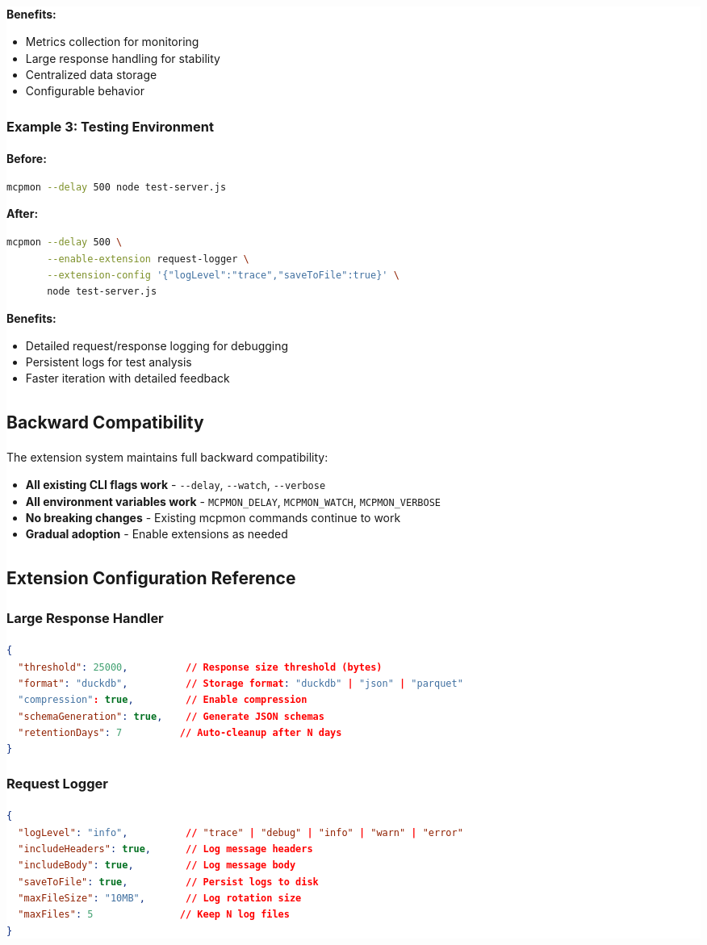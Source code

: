 **Benefits:**
- Metrics collection for monitoring
- Large response handling for stability
- Centralized data storage
- Configurable behavior

### Example 3: Testing Environment

**Before:**
```bash
mcpmon --delay 500 node test-server.js
```

**After:**
```bash
mcpmon --delay 500 \
       --enable-extension request-logger \
       --extension-config '{"logLevel":"trace","saveToFile":true}' \
       node test-server.js
```

**Benefits:**
- Detailed request/response logging for debugging
- Persistent logs for test analysis
- Faster iteration with detailed feedback

## Backward Compatibility

The extension system maintains full backward compatibility:

- **All existing CLI flags work** - `--delay`, `--watch`, `--verbose`
- **All environment variables work** - `MCPMON_DELAY`, `MCPMON_WATCH`, `MCPMON_VERBOSE`
- **No breaking changes** - Existing mcpmon commands continue to work
- **Gradual adoption** - Enable extensions as needed

## Extension Configuration Reference

### Large Response Handler

```json
{
  "threshold": 25000,          // Response size threshold (bytes)
  "format": "duckdb",          // Storage format: "duckdb" | "json" | "parquet"
  "compression": true,         // Enable compression
  "schemaGeneration": true,    // Generate JSON schemas
  "retentionDays": 7          // Auto-cleanup after N days
}
```

### Request Logger

```json
{
  "logLevel": "info",          // "trace" | "debug" | "info" | "warn" | "error"
  "includeHeaders": true,      // Log message headers
  "includeBody": true,         // Log message body
  "saveToFile": true,          // Persist logs to disk
  "maxFileSize": "10MB",       // Log rotation size
  "maxFiles": 5               // Keep N log files
}
```
